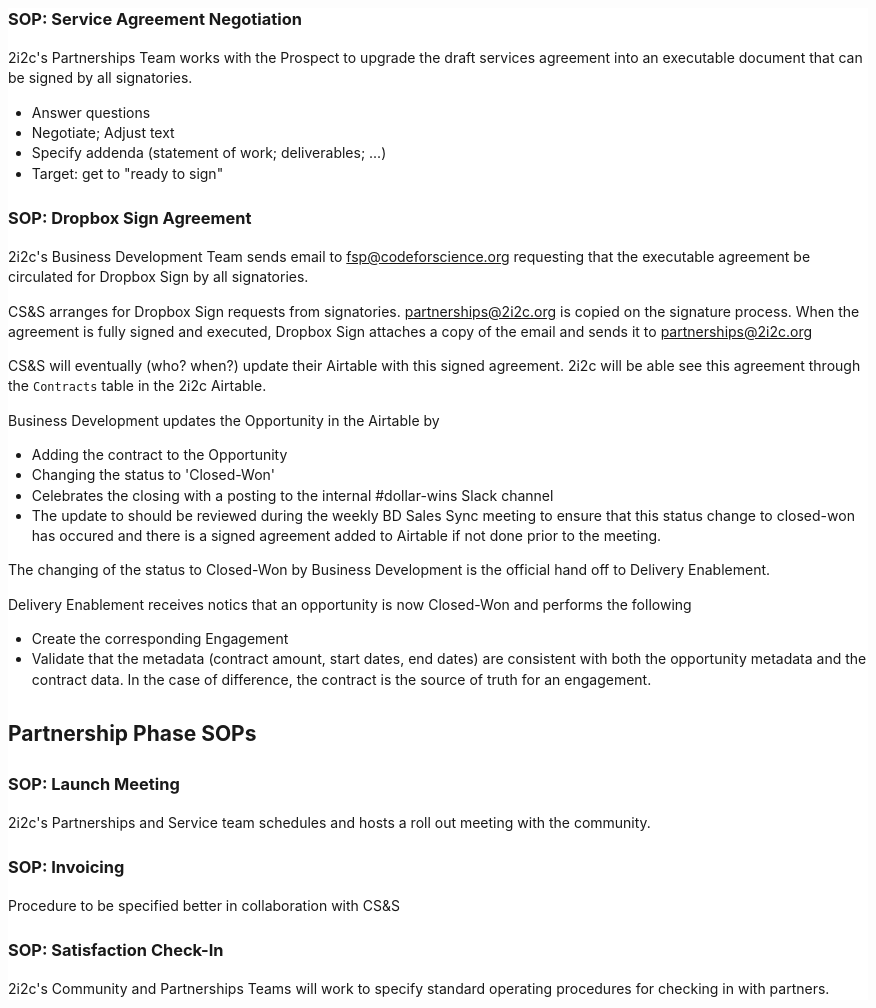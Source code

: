 ### SOP: Service Agreement Negotiation

2i2c's Partnerships Team works with the Prospect to upgrade the draft services agreement into an executable document that can be signed by all signatories. 

+ Answer questions
+ Negotiate; Adjust text
+ Specify addenda (statement of work; deliverables; ...)
+ Target: get to "ready to sign"

### SOP: Dropbox Sign Agreement

2i2c's Business Development Team sends email to fsp@codeforscience.org requesting that the executable agreement be circulated for Dropbox Sign by all signatories.

CS&S arranges for Dropbox Sign requests from signatories. <partnerships@2i2c.org> is copied on the signature process.  When the agreement is fully signed and executed, Dropbox Sign attaches a copy of the email and sends it to <partnerships@2i2c.org>

CS&S will eventually (who? when?) update their Airtable with this signed agreement.  2i2c will be able see this agreement through the `Contracts` table in the 2i2c Airtable.  

Business Development updates the Opportunity in the Airtable by
- Adding the contract to the Opportunity
- Changing the status to 'Closed-Won'
- Celebrates the closing with a posting to the internal #dollar-wins Slack channel
- The update to should be reviewed during the weekly BD Sales Sync meeting to ensure that this status change to closed-won has occured and there is a signed agreement added to Airtable if not done prior to the meeting.

The changing of the status to Closed-Won by Business Development is the official hand off to Delivery Enablement.

Delivery Enablement receives notics that an opportunity is now Closed-Won and performs the following
- Create the corresponding Engagement
- Validate that the metadata (contract amount, start dates, end dates) are consistent with both the opportunity metadata and the contract data. In the case of difference, the contract is the source of truth for an engagement.

## Partnership Phase SOPs

### SOP: Launch Meeting

2i2c's Partnerships and Service team schedules and hosts a roll out meeting with the community.

### SOP: Invoicing 

Procedure to be specified better in collaboration with CS&S

### SOP: Satisfaction Check-In

2i2c's Community and Partnerships Teams will work to specify standard operating procedures for checking in with partners.
